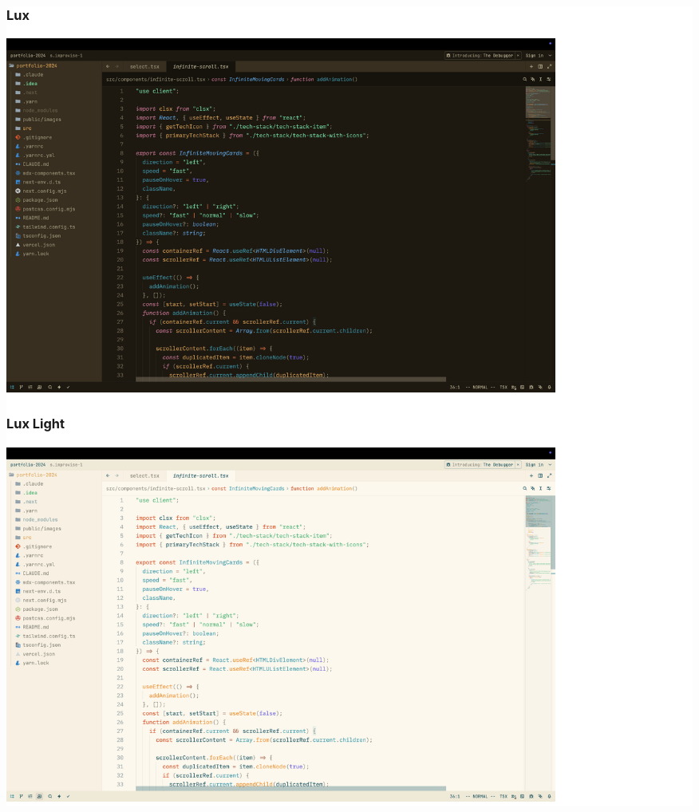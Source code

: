 ### Lux

<img src="photos/Lux.png" alt="Lux" width="80%">

### Lux Light

<img src="photos/lux-light.png" alt="Lux Light" width="80%">
